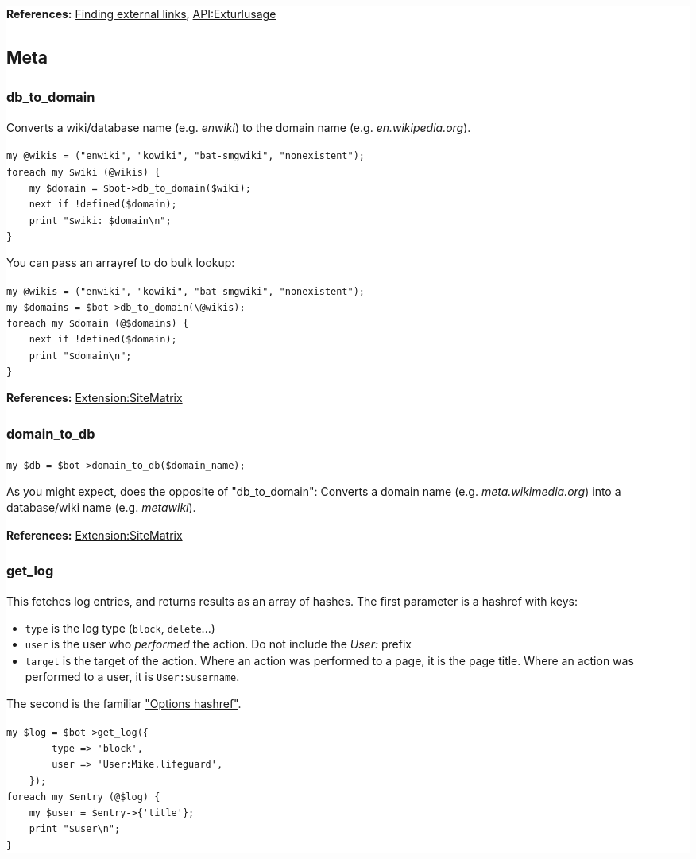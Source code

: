 **References:** [Finding external links](https://github.com/MediaWiki-Bot/MediaWiki-Bot/wiki/Finding-external-links),
[API:Exturlusage](https://www.mediawiki.org/wiki/API:Exturlusage)

## Meta

### db\_to\_domain

Converts a wiki/database name (e.g. _enwiki_) to the domain name (e.g.
_en.wikipedia.org_).

    my @wikis = ("enwiki", "kowiki", "bat-smgwiki", "nonexistent");
    foreach my $wiki (@wikis) {
        my $domain = $bot->db_to_domain($wiki);
        next if !defined($domain);
        print "$wiki: $domain\n";
    }

You can pass an arrayref to do bulk lookup:

    my @wikis = ("enwiki", "kowiki", "bat-smgwiki", "nonexistent");
    my $domains = $bot->db_to_domain(\@wikis);
    foreach my $domain (@$domains) {
        next if !defined($domain);
        print "$domain\n";
    }

**References:** [Extension:SiteMatrix](https://www.mediawiki.org/wiki/Extension:SiteMatrix)

### domain\_to\_db

    my $db = $bot->domain_to_db($domain_name);

As you might expect, does the opposite of ["db\_to\_domain"](#db_to_domain): Converts a domain
name (e.g. _meta.wikimedia.org_) into a database/wiki name (e.g. _metawiki_).

**References:** [Extension:SiteMatrix](https://www.mediawiki.org/wiki/Extension:SiteMatrix)

### get\_log

This fetches log entries, and returns results as an array of hashes. The first
parameter is a hashref with keys:

- `type` is the log type (`block`, `delete`...)
- `user` is the user who _performed_ the action. Do not include the _User:_ prefix
- `target` is the target of the action. Where an action was performed to a page,
it is the page title. Where an action was performed to a user, it is
`User:$username`.

The second is the familiar ["Options hashref"](#options-hashref).

    my $log = $bot->get_log({
            type => 'block',
            user => 'User:Mike.lifeguard',
        });
    foreach my $entry (@$log) {
        my $user = $entry->{'title'};
        print "$user\n";
    }
